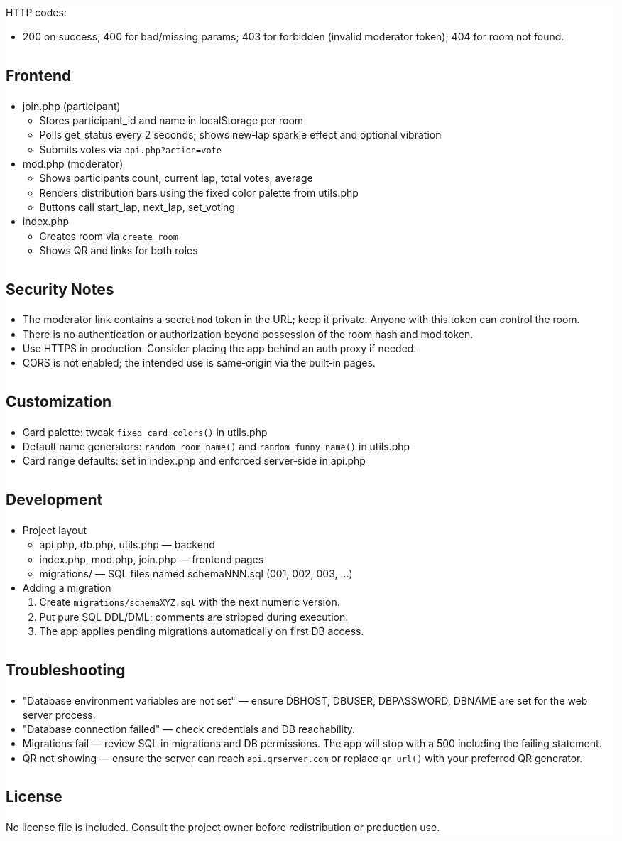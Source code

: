 HTTP codes:
- 200 on success; 400 for bad/missing params; 403 for forbidden (invalid moderator token); 404 for room not found.


## Frontend
- join.php (participant)
  - Stores participant_id and name in localStorage per room
  - Polls get_status every 2 seconds; shows new‑lap sparkle effect and optional vibration
  - Submits votes via `api.php?action=vote`
- mod.php (moderator)
  - Shows participants count, current lap, total votes, average
  - Renders distribution bars using the fixed color palette from utils.php
  - Buttons call start_lap, next_lap, set_voting
- index.php
  - Creates room via `create_room`
  - Shows QR and links for both roles


## Security Notes
- The moderator link contains a secret `mod` token in the URL; keep it private. Anyone with this token can control the room.
- There is no authentication or authorization beyond possession of the room hash and mod token.
- Use HTTPS in production. Consider placing the app behind an auth proxy if needed.
- CORS is not enabled; the intended use is same‑origin via the built‑in pages.


## Customization
- Card palette: tweak `fixed_card_colors()` in utils.php
- Default name generators: `random_room_name()` and `random_funny_name()` in utils.php
- Card range defaults: set in index.php and enforced server‑side in api.php


## Development
- Project layout
  - api.php, db.php, utils.php — backend
  - index.php, mod.php, join.php — frontend pages
  - migrations/ — SQL files named schemaNNN.sql (001, 002, 003, ...)
- Adding a migration
  1. Create `migrations/schemaXYZ.sql` with the next numeric version.
  2. Put pure SQL DDL/DML; comments are stripped during execution.
  3. The app applies pending migrations automatically on first DB access.


## Troubleshooting
- "Database environment variables are not set" — ensure DBHOST, DBUSER, DBPASSWORD, DBNAME are set for the web server process.
- "Database connection failed" — check credentials and DB reachability.
- Migrations fail — review SQL in migrations and DB permissions. The app will stop with a 500 including the failing statement.
- QR not showing — ensure the server can reach `api.qrserver.com` or replace `qr_url()` with your preferred QR generator.


## License
No license file is included. Consult the project owner before redistribution or production use.